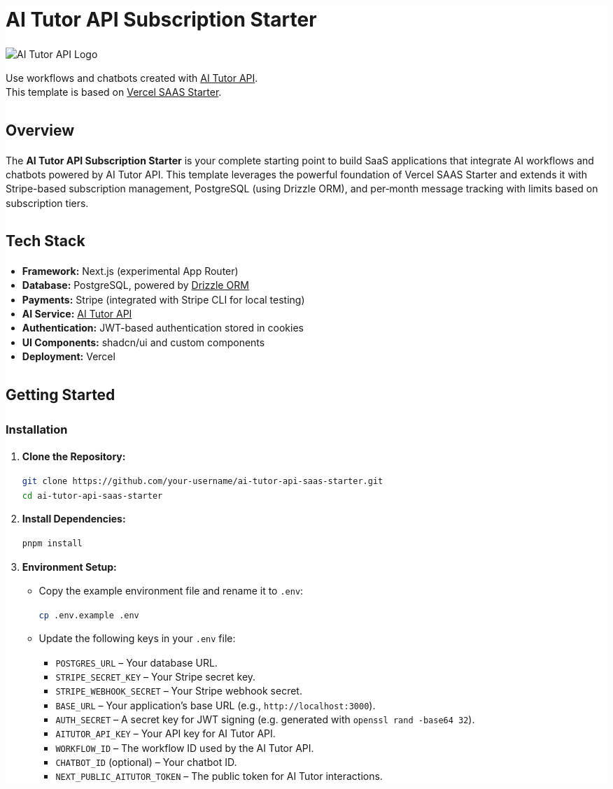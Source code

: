 # AI Tutor API Subscription Starter

![AI Tutor API Logo](https://raw.githubusercontent.com/Tech-in-Schools-Initiative/aitutor-api-saas-starter/main/public/logo-long.png)

Use workflows and chatbots created with [AI Tutor API](https://aitutor-api.vercel.app/).  
This template is based on [Vercel SAAS Starter](https://github.com/nextjs/saas-starter).

## Overview

The **AI Tutor API Subscription Starter** is your complete starting point to build SaaS applications that integrate AI workflows and chatbots powered by AI Tutor API. This template leverages the powerful foundation of Vercel SAAS Starter and extends it with Stripe-based subscription management, PostgreSQL (using Drizzle ORM), and per‑month message tracking with limits based on subscription tiers.

## Tech Stack

- **Framework:** Next.js (experimental App Router)
- **Database:** PostgreSQL, powered by [Drizzle ORM](https://orm.drizzle.team/)
- **Payments:** Stripe (integrated with Stripe CLI for local testing)
- **AI Service:** [AI Tutor API](https://aitutor-api.vercel.app/)
- **Authentication:** JWT-based authentication stored in cookies
- **UI Components:** shadcn/ui and custom components
- **Deployment:** Vercel

## Getting Started

### Installation

1. **Clone the Repository:**

   ```bash
   git clone https://github.com/your-username/ai-tutor-api-saas-starter.git
   cd ai-tutor-api-saas-starter
   ```

2. **Install Dependencies:**

   ```bash
   pnpm install
   ```

3. **Environment Setup:**

   - Copy the example environment file and rename it to `.env`:

     ```bash
     cp .env.example .env
     ```

   - Update the following keys in your `.env` file:
     - `POSTGRES_URL` – Your database URL.
     - `STRIPE_SECRET_KEY` – Your Stripe secret key.
     - `STRIPE_WEBHOOK_SECRET` – Your Stripe webhook secret.
     - `BASE_URL` – Your application’s base URL (e.g., `http://localhost:3000`).
     - `AUTH_SECRET` – A secret key for JWT signing (e.g. generated with `openssl rand -base64 32`).
     - `AITUTOR_API_KEY` – Your API key for AI Tutor API.
     - `WORKFLOW_ID` – The workflow ID used by the AI Tutor API.
     - `CHATBOT_ID` (optional) – Your chatbot ID.
     - `NEXT_PUBLIC_AITUTOR_TOKEN` – The public token for AI Tutor interactions.
